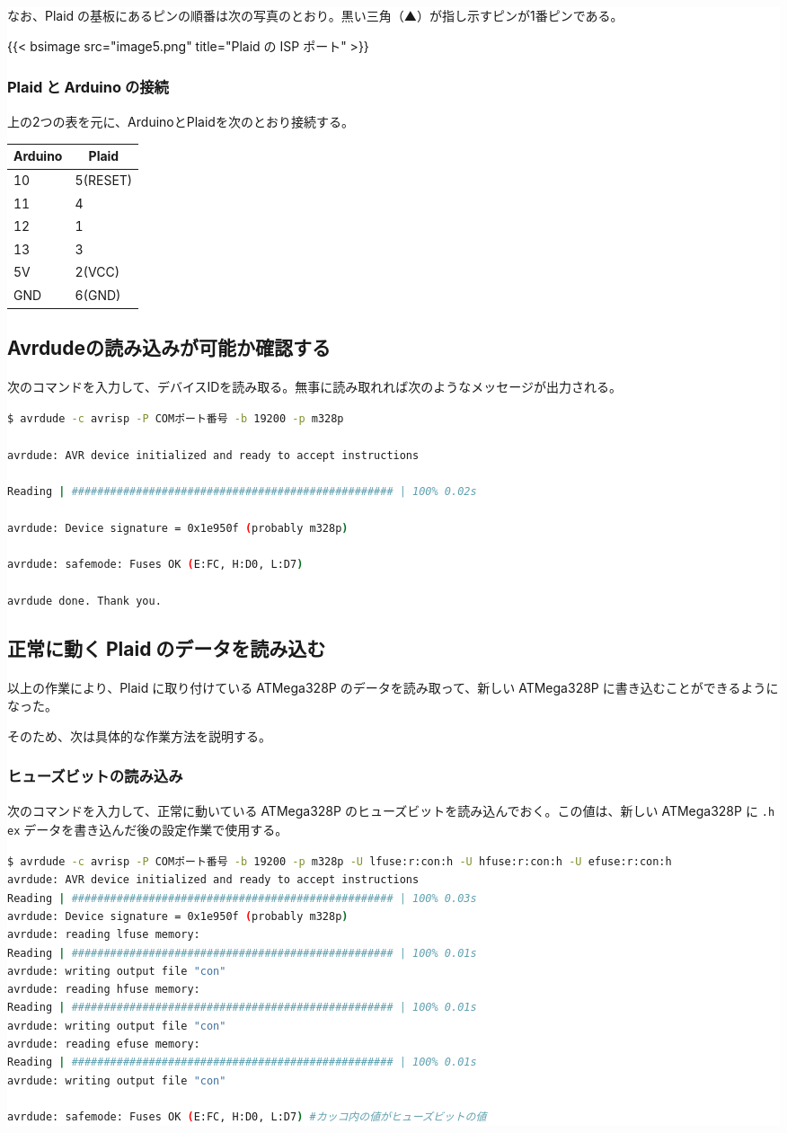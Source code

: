 なお、Plaid の基板にあるピンの順番は次の写真のとおり。黒い三角（▲）が指し示すピンが1番ピンである。

{{< bsimage src="image5.png" title="Plaid の ISP ポート" >}}

### Plaid と Arduino の接続

上の2つの表を元に、ArduinoとPlaidを次のとおり接続する。

| Arduino | Plaid    |
|---------|----------|
| 10      | 5(RESET) |
| 11      | 4        |
| 12      | 1        |
| 13      | 3        |
| 5V      | 2(VCC)   |
| GND     | 6(GND)   |

Avrdudeの読み込みが可能か確認する
--------------------

次のコマンドを入力して、デバイスIDを読み取る。無事に読み取れれば次のようなメッセージが出力される。

```bash
$ avrdude -c avrisp -P COMポート番号 -b 19200 -p m328p

avrdude: AVR device initialized and ready to accept instructions

Reading | ################################################## | 100% 0.02s

avrdude: Device signature = 0x1e950f (probably m328p)

avrdude: safemode: Fuses OK (E:FC, H:D0, L:D7)

avrdude done. Thank you.
```

正常に動く Plaid のデータを読み込む
-------------------

以上の作業により、Plaid に取り付けている ATMega328P のデータを読み取って、新しい ATMega328P に書き込むことができるようになった。

そのため、次は具体的な作業方法を説明する。

### ヒューズビットの読み込み

次のコマンドを入力して、正常に動いている ATMega328P のヒューズビットを読み込んでおく。この値は、新しい ATMega328P に `.hex` データを書き込んだ後の設定作業で使用する。

```bash
$ avrdude -c avrisp -P COMポート番号 -b 19200 -p m328p -U lfuse:r:con:h -U hfuse:r:con:h -U efuse:r:con:h
avrdude: AVR device initialized and ready to accept instructions
Reading | ################################################## | 100% 0.03s
avrdude: Device signature = 0x1e950f (probably m328p)
avrdude: reading lfuse memory:
Reading | ################################################## | 100% 0.01s
avrdude: writing output file "con"
avrdude: reading hfuse memory:
Reading | ################################################## | 100% 0.01s
avrdude: writing output file "con"
avrdude: reading efuse memory:
Reading | ################################################## | 100% 0.01s
avrdude: writing output file "con"

avrdude: safemode: Fuses OK (E:FC, H:D0, L:D7) #カッコ内の値がヒューズビットの値
```
